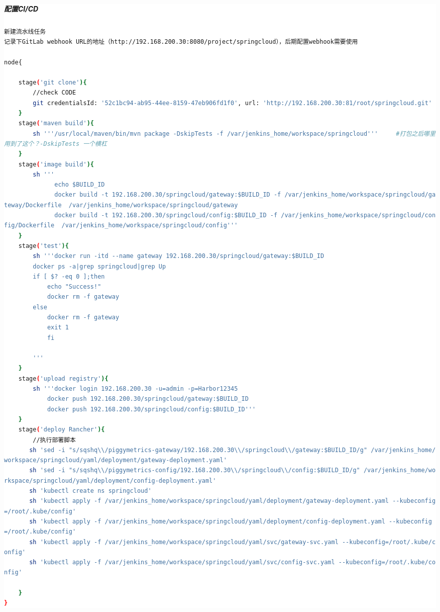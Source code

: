##### 配置CI/CD

```sh
新建流水线任务
记录下GitLab webhook URL的地址（http://192.168.200.30:8080/project/springcloud），后期配置webhook需要使用

node{

    stage('git clone'){
        //check CODE
        git credentialsId: '52c1bc94-ab95-44ee-8159-47eb906fd1f0', url: 'http://192.168.200.30:81/root/springcloud.git'
    }
    stage('maven build'){
        sh '''/usr/local/maven/bin/mvn package -DskipTests -f /var/jenkins_home/workspace/springcloud'''     #打包之后哪里用到了这个？-DskipTests 一个横杠
    } 
    stage('image build'){
        sh '''
              echo $BUILD_ID
              docker build -t 192.168.200.30/springcloud/gateway:$BUILD_ID -f /var/jenkins_home/workspace/springcloud/gateway/Dockerfile  /var/jenkins_home/workspace/springcloud/gateway
              docker build -t 192.168.200.30/springcloud/config:$BUILD_ID -f /var/jenkins_home/workspace/springcloud/config/Dockerfile  /var/jenkins_home/workspace/springcloud/config'''
    }
    stage('test'){
        sh '''docker run -itd --name gateway 192.168.200.30/springcloud/gateway:$BUILD_ID
        docker ps -a|grep springcloud|grep Up
        if [ $? -eq 0 ];then
            echo "Success!"
            docker rm -f gateway
        else
            docker rm -f gateway
            exit 1
            fi
        
        '''
    }
    stage('upload registry'){
        sh '''docker login 192.168.200.30 -u=admin -p=Harbor12345
            docker push 192.168.200.30/springcloud/gateway:$BUILD_ID
            docker push 192.168.200.30/springcloud/config:$BUILD_ID'''
    }
    stage('deploy Rancher'){
        //执行部署脚本
       sh 'sed -i "s/sqshq\\/piggymetrics-gateway/192.168.200.30\\/springcloud\\/gateway:$BUILD_ID/g" /var/jenkins_home/workspace/springcloud/yaml/deployment/gateway-deployment.yaml'
       sh 'sed -i "s/sqshq\\/piggymetrics-config/192.168.200.30\\/springcloud\\/config:$BUILD_ID/g" /var/jenkins_home/workspace/springcloud/yaml/deployment/config-deployment.yaml'
       sh 'kubectl create ns springcloud'
       sh 'kubectl apply -f /var/jenkins_home/workspace/springcloud/yaml/deployment/gateway-deployment.yaml --kubeconfig=/root/.kube/config'
       sh 'kubectl apply -f /var/jenkins_home/workspace/springcloud/yaml/deployment/config-deployment.yaml --kubeconfig=/root/.kube/config'
       sh 'kubectl apply -f /var/jenkins_home/workspace/springcloud/yaml/svc/gateway-svc.yaml --kubeconfig=/root/.kube/config'
       sh 'kubectl apply -f /var/jenkins_home/workspace/springcloud/yaml/svc/config-svc.yaml --kubeconfig=/root/.kube/config'
        
    }
}

```
